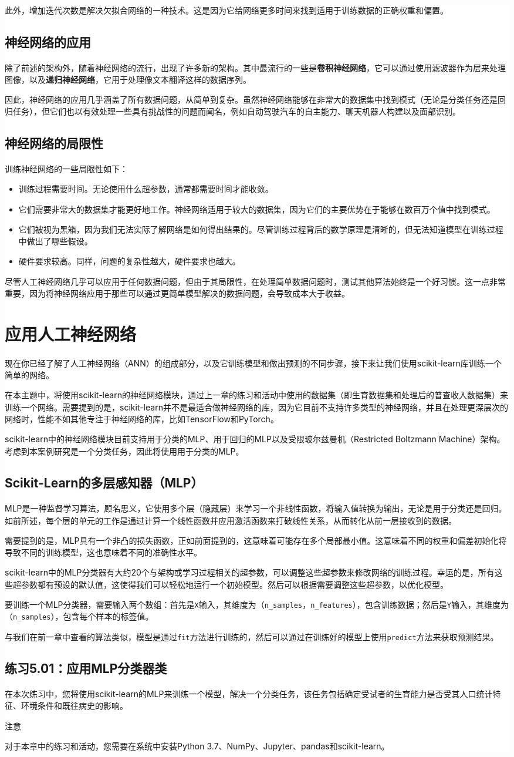 此外，增加迭代次数是解决欠拟合网络的一种技术。这是因为它给网络更多时间来找到适用于训练数据的正确权重和偏置。

## 神经网络的应用

除了前述的架构外，随着神经网络的流行，出现了许多新的架构。其中最流行的一些是**卷积神经网络**，它可以通过使用滤波器作为层来处理图像，以及**递归神经网络**，它用于处理像文本翻译这样的数据序列。

因此，神经网络的应用几乎涵盖了所有数据问题，从简单到复杂。虽然神经网络能够在非常大的数据集中找到模式（无论是分类任务还是回归任务），但它们也以有效处理一些具有挑战性的问题而闻名，例如自动驾驶汽车的自主能力、聊天机器人构建以及面部识别。

## 神经网络的局限性

训练神经网络的一些局限性如下：

+   训练过程需要时间。无论使用什么超参数，通常都需要时间才能收敛。

+   它们需要非常大的数据集才能更好地工作。神经网络适用于较大的数据集，因为它们的主要优势在于能够在数百万个值中找到模式。

+   它们被视为黑箱，因为我们无法实际了解网络是如何得出结果的。尽管训练过程背后的数学原理是清晰的，但无法知道模型在训练过程中做出了哪些假设。

+   硬件要求较高。同样，问题的复杂性越大，硬件要求也越大。

尽管人工神经网络几乎可以应用于任何数据问题，但由于其局限性，在处理简单数据问题时，测试其他算法始终是一个好习惯。这一点非常重要，因为将神经网络应用于那些可以通过更简单模型解决的数据问题，会导致成本大于收益。

# 应用人工神经网络

现在你已经了解了人工神经网络（ANN）的组成部分，以及它训练模型和做出预测的不同步骤，接下来让我们使用scikit-learn库训练一个简单的网络。

在本主题中，将使用scikit-learn的神经网络模块，通过上一章的练习和活动中使用的数据集（即生育数据集和处理后的普查收入数据集）来训练一个网络。需要提到的是，scikit-learn并不是最适合做神经网络的库，因为它目前不支持许多类型的神经网络，并且在处理更深层次的网络时，性能不如其他专注于神经网络的库，比如TensorFlow和PyTorch。

scikit-learn中的神经网络模块目前支持用于分类的MLP、用于回归的MLP以及受限玻尔兹曼机（Restricted Boltzmann Machine）架构。考虑到本案例研究是一个分类任务，因此将使用用于分类的MLP。

## Scikit-Learn的多层感知器（MLP）

MLP是一种监督学习算法，顾名思义，它使用多个层（隐藏层）来学习一个非线性函数，将输入值转换为输出，无论是用于分类还是回归。如前所述，每个层的单元的工作是通过计算一个线性函数并应用激活函数来打破线性关系，从而转化从前一层接收到的数据。

需要提到的是，MLP具有一个非凸的损失函数，正如前面提到的，这意味着可能存在多个局部最小值。这意味着不同的权重和偏差初始化将导致不同的训练模型，这也意味着不同的准确性水平。

scikit-learn中的MLP分类器有大约20个与架构或学习过程相关的超参数，可以调整这些超参数来修改网络的训练过程。幸运的是，所有这些超参数都有预设的默认值，这使得我们可以轻松地运行一个初始模型。然后可以根据需要调整这些超参数，以优化模型。

要训练一个MLP分类器，需要输入两个数组：首先是`X`输入，其维度为（`n_samples`，`n_features`），包含训练数据；然后是`Y`输入，其维度为（`n_samples`），包含每个样本的标签值。

与我们在前一章中查看的算法类似，模型是通过`fit`方法进行训练的，然后可以通过在训练好的模型上使用`predict`方法来获取预测结果。

## 练习5.01：应用MLP分类器类

在本次练习中，您将使用scikit-learn的MLP来训练一个模型，解决一个分类任务，该任务包括确定受试者的生育能力是否受其人口统计特征、环境条件和既往病史的影响。

注意

对于本章中的练习和活动，您需要在系统中安装Python 3.7、NumPy、Jupyter、pandas和scikit-learn。
